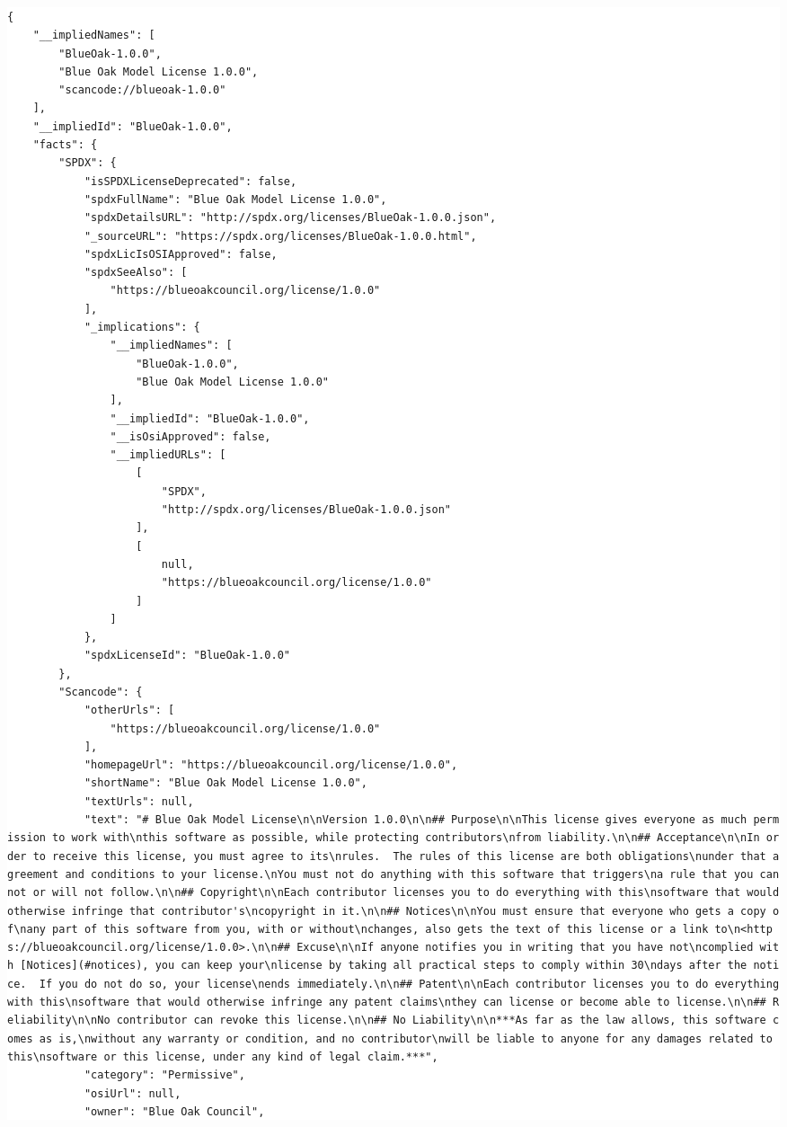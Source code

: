     {
        "__impliedNames": [
            "BlueOak-1.0.0",
            "Blue Oak Model License 1.0.0",
            "scancode://blueoak-1.0.0"
        ],
        "__impliedId": "BlueOak-1.0.0",
        "facts": {
            "SPDX": {
                "isSPDXLicenseDeprecated": false,
                "spdxFullName": "Blue Oak Model License 1.0.0",
                "spdxDetailsURL": "http://spdx.org/licenses/BlueOak-1.0.0.json",
                "_sourceURL": "https://spdx.org/licenses/BlueOak-1.0.0.html",
                "spdxLicIsOSIApproved": false,
                "spdxSeeAlso": [
                    "https://blueoakcouncil.org/license/1.0.0"
                ],
                "_implications": {
                    "__impliedNames": [
                        "BlueOak-1.0.0",
                        "Blue Oak Model License 1.0.0"
                    ],
                    "__impliedId": "BlueOak-1.0.0",
                    "__isOsiApproved": false,
                    "__impliedURLs": [
                        [
                            "SPDX",
                            "http://spdx.org/licenses/BlueOak-1.0.0.json"
                        ],
                        [
                            null,
                            "https://blueoakcouncil.org/license/1.0.0"
                        ]
                    ]
                },
                "spdxLicenseId": "BlueOak-1.0.0"
            },
            "Scancode": {
                "otherUrls": [
                    "https://blueoakcouncil.org/license/1.0.0"
                ],
                "homepageUrl": "https://blueoakcouncil.org/license/1.0.0",
                "shortName": "Blue Oak Model License 1.0.0",
                "textUrls": null,
                "text": "# Blue Oak Model License\n\nVersion 1.0.0\n\n## Purpose\n\nThis license gives everyone as much permission to work with\nthis software as possible, while protecting contributors\nfrom liability.\n\n## Acceptance\n\nIn order to receive this license, you must agree to its\nrules.  The rules of this license are both obligations\nunder that agreement and conditions to your license.\nYou must not do anything with this software that triggers\na rule that you cannot or will not follow.\n\n## Copyright\n\nEach contributor licenses you to do everything with this\nsoftware that would otherwise infringe that contributor's\ncopyright in it.\n\n## Notices\n\nYou must ensure that everyone who gets a copy of\nany part of this software from you, with or without\nchanges, also gets the text of this license or a link to\n<https://blueoakcouncil.org/license/1.0.0>.\n\n## Excuse\n\nIf anyone notifies you in writing that you have not\ncomplied with [Notices](#notices), you can keep your\nlicense by taking all practical steps to comply within 30\ndays after the notice.  If you do not do so, your license\nends immediately.\n\n## Patent\n\nEach contributor licenses you to do everything with this\nsoftware that would otherwise infringe any patent claims\nthey can license or become able to license.\n\n## Reliability\n\nNo contributor can revoke this license.\n\n## No Liability\n\n***As far as the law allows, this software comes as is,\nwithout any warranty or condition, and no contributor\nwill be liable to anyone for any damages related to this\nsoftware or this license, under any kind of legal claim.***",
                "category": "Permissive",
                "osiUrl": null,
                "owner": "Blue Oak Council",